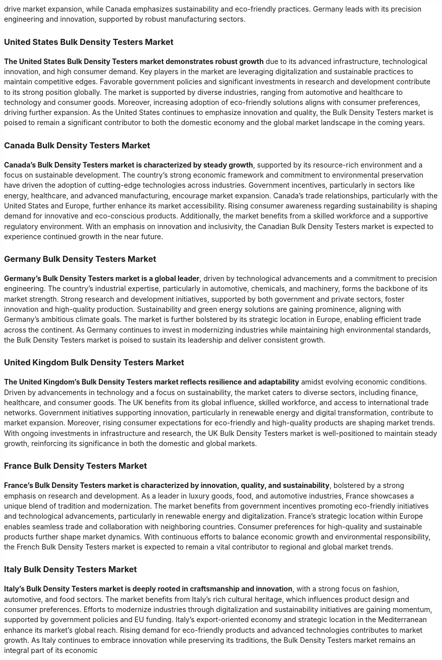 drive market expansion, while Canada emphasizes sustainability and eco-friendly practices. Germany leads with its precision engineering and innovation, supported by robust manufacturing sectors.</span></em></p></blockquote><h3><strong>United States Bulk Density Testers Market</strong></h3><p><strong>The United States Bulk Density Testers market demonstrates robust growth</strong> due to its advanced infrastructure, technological innovation, and high consumer demand. Key players in the market are leveraging digitalization and sustainable practices to maintain competitive edges. Favorable government policies and significant investments in research and development contribute to its strong position globally. The market is supported by diverse industries, ranging from automotive and healthcare to technology and consumer goods. Moreover, increasing adoption of eco-friendly solutions aligns with consumer preferences, driving further expansion. As the United States continues to emphasize innovation and quality, the Bulk Density Testers market is poised to remain a significant contributor to both the domestic economy and the global market landscape in the coming years.</p><h3><strong>Canada Bulk Density Testers Market</strong></h3><p><strong>Canada&rsquo;s Bulk Density Testers market is characterized by steady growth</strong>, supported by its resource-rich environment and a focus on sustainable development. The country&rsquo;s strong economic framework and commitment to environmental preservation have driven the adoption of cutting-edge technologies across industries. Government incentives, particularly in sectors like energy, healthcare, and advanced manufacturing, encourage market expansion. Canada&rsquo;s trade relationships, particularly with the United States and Europe, further enhance its market accessibility. Rising consumer awareness regarding sustainability is shaping demand for innovative and eco-conscious products. Additionally, the market benefits from a skilled workforce and a supportive regulatory environment. With an emphasis on innovation and inclusivity, the Canadian Bulk Density Testers market is expected to experience continued growth in the near future.</p><h3><strong>Germany Bulk Density Testers Market</strong></h3><p><strong>Germany&rsquo;s Bulk Density Testers market is a global leader</strong>, driven by technological advancements and a commitment to precision engineering. The country&rsquo;s industrial expertise, particularly in automotive, chemicals, and machinery, forms the backbone of its market strength. Strong research and development initiatives, supported by both government and private sectors, foster innovation and high-quality production. Sustainability and green energy solutions are gaining prominence, aligning with Germany&rsquo;s ambitious climate goals. The market is further bolstered by its strategic location in Europe, enabling efficient trade across the continent. As Germany continues to invest in modernizing industries while maintaining high environmental standards, the Bulk Density Testers market is poised to sustain its leadership and deliver consistent growth.</p><h3><strong>United Kingdom Bulk Density Testers Market</strong></h3><p><strong>The United Kingdom&rsquo;s Bulk Density Testers market reflects resilience and adaptability</strong> amidst evolving economic conditions. Driven by advancements in technology and a focus on sustainability, the market caters to diverse sectors, including finance, healthcare, and consumer goods. The UK benefits from its global influence, skilled workforce, and access to international trade networks. Government initiatives supporting innovation, particularly in renewable energy and digital transformation, contribute to market expansion. Moreover, rising consumer expectations for eco-friendly and high-quality products are shaping market trends. With ongoing investments in infrastructure and research, the UK Bulk Density Testers market is well-positioned to maintain steady growth, reinforcing its significance in both the domestic and global markets.</p><h3><strong>France Bulk Density Testers Market</strong></h3><p><strong>France&rsquo;s Bulk Density Testers market is characterized by innovation, quality, and sustainability</strong>, bolstered by a strong emphasis on research and development. As a leader in luxury goods, food, and automotive industries, France showcases a unique blend of tradition and modernization. The market benefits from government incentives promoting eco-friendly initiatives and technological advancements, particularly in renewable energy and digitalization. France&rsquo;s strategic location within Europe enables seamless trade and collaboration with neighboring countries. Consumer preferences for high-quality and sustainable products further shape market dynamics. With continuous efforts to balance economic growth and environmental responsibility, the French Bulk Density Testers market is expected to remain a vital contributor to regional and global market trends.</p><h3><strong>Italy Bulk Density Testers Market</strong></h3><p><strong>Italy&rsquo;s Bulk Density Testers market is deeply rooted in craftsmanship and innovation</strong>, with a strong focus on fashion, automotive, and food sectors. The market benefits from Italy&rsquo;s rich cultural heritage, which influences product design and consumer preferences. Efforts to modernize industries through digitalization and sustainability initiatives are gaining momentum, supported by government policies and EU funding. Italy&rsquo;s export-oriented economy and strategic location in the Mediterranean enhance its market&rsquo;s global reach. Rising demand for eco-friendly products and advanced technologies contributes to market growth. As Italy continues to embrace innovation while preserving its traditions, the Bulk Density Testers market remains an integral part of its economic